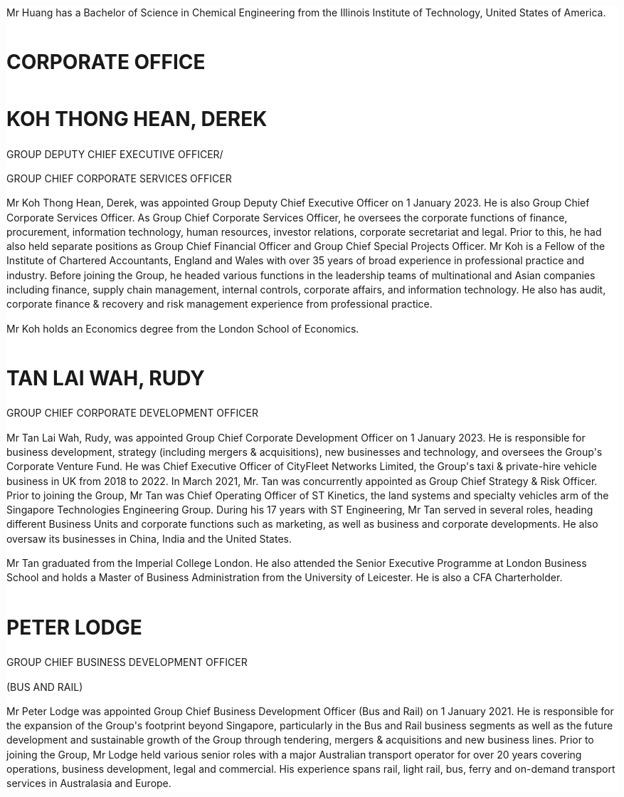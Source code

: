 Mr Huang has a Bachelor of Science in Chemical Engineering from the Illinois Institute of Technology, United States of America.

# CORPORATE OFFICE

# KOH THONG HEAN, DEREK

GROUP DEPUTY CHIEF EXECUTIVE OFFICER/

GROUP CHIEF CORPORATE SERVICES OFFICER

Mr Koh Thong Hean, Derek, was appointed Group Deputy Chief Executive Officer on 1 January 2023. He is also Group Chief Corporate Services Officer. As Group Chief Corporate Services Officer, he oversees the corporate functions of finance, procurement, information technology, human resources, investor relations, corporate secretariat and legal. Prior to this, he had also held separate positions as Group Chief Financial Officer and Group Chief Special Projects Officer. Mr Koh is a Fellow of the Institute of Chartered Accountants, England and Wales with over 35 years of broad experience in professional practice and industry. Before joining the Group, he headed various functions in the leadership teams of multinational and Asian companies including finance, supply chain management, internal controls, corporate affairs, and information technology. He also has audit, corporate finance & recovery and risk management experience from professional practice.

Mr Koh holds an Economics degree from the London School of Economics.

# TAN LAI WAH, RUDY

GROUP CHIEF CORPORATE DEVELOPMENT OFFICER

Mr Tan Lai Wah, Rudy, was appointed Group Chief Corporate Development Officer on 1 January 2023. He is responsible for business development, strategy (including mergers & acquisitions), new businesses and technology, and oversees the Group's Corporate Venture Fund. He was Chief Executive Officer of CityFleet Networks Limited, the Group's taxi & private-hire vehicle business in UK from 2018 to 2022. In March 2021, Mr. Tan was concurrently appointed as Group Chief Strategy & Risk Officer. Prior to joining the Group, Mr Tan was Chief Operating Officer of ST Kinetics, the land systems and specialty vehicles arm of the Singapore Technologies Engineering Group. During his 17 years with ST Engineering, Mr Tan served in several roles, heading different Business Units and corporate functions such as marketing, as well as business and corporate developments. He also oversaw its businesses in China, India and the United States.

Mr Tan graduated from the Imperial College London. He also attended the Senior Executive Programme at London Business School and holds a Master of Business Administration from the University of Leicester. He is also a CFA Charterholder.

# PETER LODGE

GROUP CHIEF BUSINESS DEVELOPMENT OFFICER

(BUS AND RAIL)

Mr Peter Lodge was appointed Group Chief Business Development Officer (Bus and Rail) on 1 January 2021. He is responsible for the expansion of the Group's footprint beyond Singapore, particularly in the Bus and Rail business segments as well as the future development and sustainable growth of the Group through tendering, mergers & acquisitions and new business lines. Prior to joining the Group, Mr Lodge held various senior roles with a major Australian transport operator for over 20 years covering operations, business development, legal and commercial. His experience spans rail, light rail, bus, ferry and on-demand transport services in Australasia and Europe.
